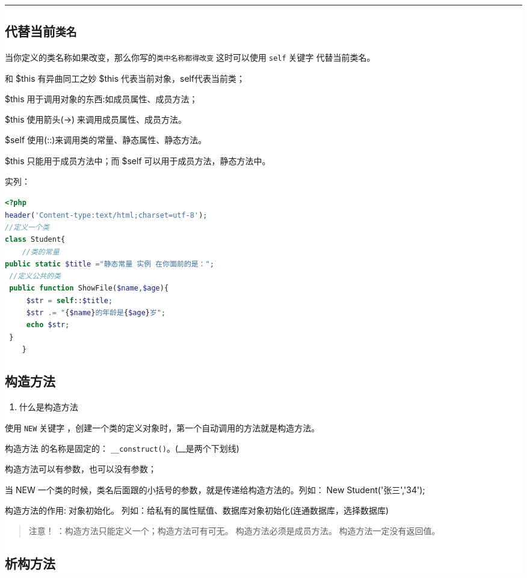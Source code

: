
---



## 代替当前`类名`

当你定义的类名称如果改变，那么你写的`类中名称都得改变`
这时可以使用  `self` 关键字 代替当前类名。

和 $this 有异曲同工之妙 $this 代表当前对象，self代表当前类；

$this 用于调用对象的东西:如成员属性、成员方法；

$this 使用箭头(->) 来调用成员属性、成员方法。

$self 使用(::)来调用类的常量、静态属性、静态方法。

$this 只能用于成员方法中；而 $self 可以用于成员方法，静态方法中。
 

实列：
```php
<?php
header('Content-type:text/html;charset=utf-8');
//定义一个类
class Student{
    //类的常量
public static $title ="静态常量 实例 在你面前的是：";
 //定义公共的类
 public function ShowFile($name,$age){
     $str = self::$title;
     $str .= "{$name}的年龄是{$age}岁";
     echo $str;
 }
    }
```


## **构造方法**

1. 什么是构造方法

使用  `NEW` 关键字 ，创建一个类的定义对象时，第一个自动调用的方法就是构造方法。

构造方法 的名称是固定的： `__construct()`。(__是两个下划线)

构造方法可以有参数，也可以没有参数；

当 NEW 一个类的时候，类名后面跟的小括号的参数，就是传递给构造方法的。列如： New Student('张三','34');

构造方法的作用: 对象初始化。 列如：给私有的属性赋值、数据库对象初始化(连通数据库，选择数据库)

> 注意！ ：构造方法只能定义一个；构造方法可有可无。
> 构造方法必须是成员方法。
> 构造方法一定没有返回值。


## **析构方法**
